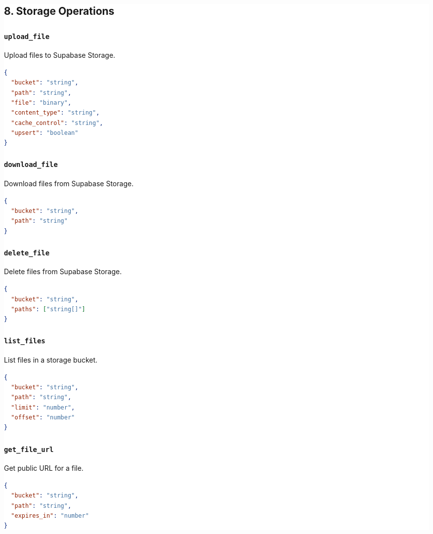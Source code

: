 
## 8. Storage Operations

### `upload_file`
Upload files to Supabase Storage.
```json
{
  "bucket": "string",
  "path": "string",
  "file": "binary",
  "content_type": "string",
  "cache_control": "string",
  "upsert": "boolean"
}
```

### `download_file`
Download files from Supabase Storage.
```json
{
  "bucket": "string",
  "path": "string"
}
```

### `delete_file`
Delete files from Supabase Storage.
```json
{
  "bucket": "string",
  "paths": ["string[]"]
}
```

### `list_files`
List files in a storage bucket.
```json
{
  "bucket": "string",
  "path": "string",
  "limit": "number",
  "offset": "number"
}
```

### `get_file_url`
Get public URL for a file.
```json
{
  "bucket": "string",
  "path": "string",
  "expires_in": "number"
}
```
